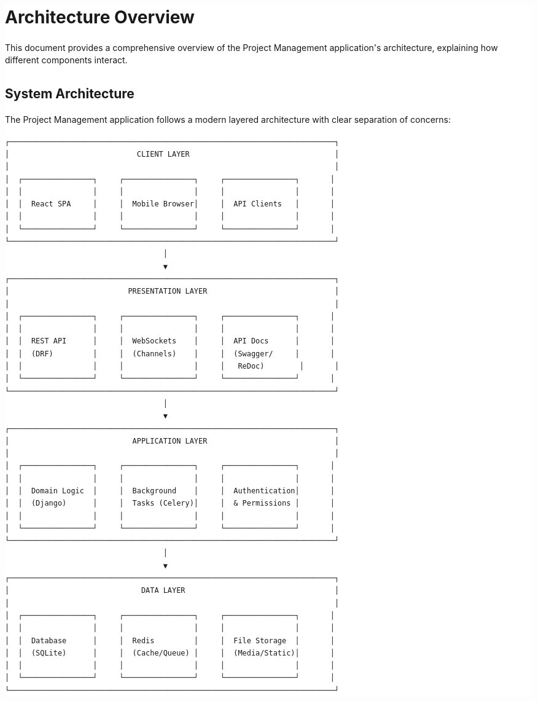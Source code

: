 # Architecture Overview

This document provides a comprehensive overview of the Project Management application's architecture, explaining how different components interact.

## System Architecture

The Project Management application follows a modern layered architecture with clear separation of concerns:

```
┌──────────────────────────────────────────────────────────────────────────┐
│                             CLIENT LAYER                                 │
│                                                                          │
│  ┌────────────────┐     ┌────────────────┐     ┌────────────────┐       │
│  │                │     │                │     │                │       │
│  │  React SPA     │     │  Mobile Browser│     │  API Clients   │       │
│  │                │     │                │     │                │       │
│  └────────────────┘     └────────────────┘     └────────────────┘       │
└──────────────────────────────────────────────────────────────────────────┘
                                    │
                                    ▼
┌──────────────────────────────────────────────────────────────────────────┐
│                           PRESENTATION LAYER                             │
│                                                                          │
│  ┌────────────────┐     ┌────────────────┐     ┌────────────────┐       │
│  │                │     │                │     │                │       │
│  │  REST API      │     │  WebSockets    │     │  API Docs      │       │
│  │  (DRF)         │     │  (Channels)    │     │  (Swagger/     │       │
│  │                │     │                │     │   ReDoc)        │       │
│  └────────────────┘     └────────────────┘     └────────────────┘       │
└──────────────────────────────────────────────────────────────────────────┘
                                    │
                                    ▼
┌──────────────────────────────────────────────────────────────────────────┐
│                            APPLICATION LAYER                             │
│                                                                          │
│  ┌────────────────┐     ┌────────────────┐     ┌────────────────┐       │
│  │                │     │                │     │                │       │
│  │  Domain Logic  │     │  Background    │     │  Authentication│       │
│  │  (Django)      │     │  Tasks (Celery)│     │  & Permissions │       │
│  │                │     │                │     │                │       │
│  └────────────────┘     └────────────────┘     └────────────────┘       │
└──────────────────────────────────────────────────────────────────────────┘
                                    │
                                    ▼
┌──────────────────────────────────────────────────────────────────────────┐
│                              DATA LAYER                                  │
│                                                                          │
│  ┌────────────────┐     ┌────────────────┐     ┌────────────────┐       │
│  │                │     │                │     │                │       │
│  │  Database      │     │  Redis         │     │  File Storage  │       │
│  │  (SQLite)      │     │  (Cache/Queue) │     │  (Media/Static)│       │
│  │                │     │                │     │                │       │
│  └────────────────┘     └────────────────┘     └────────────────┘       │
└──────────────────────────────────────────────────────────────────────────┘
```
